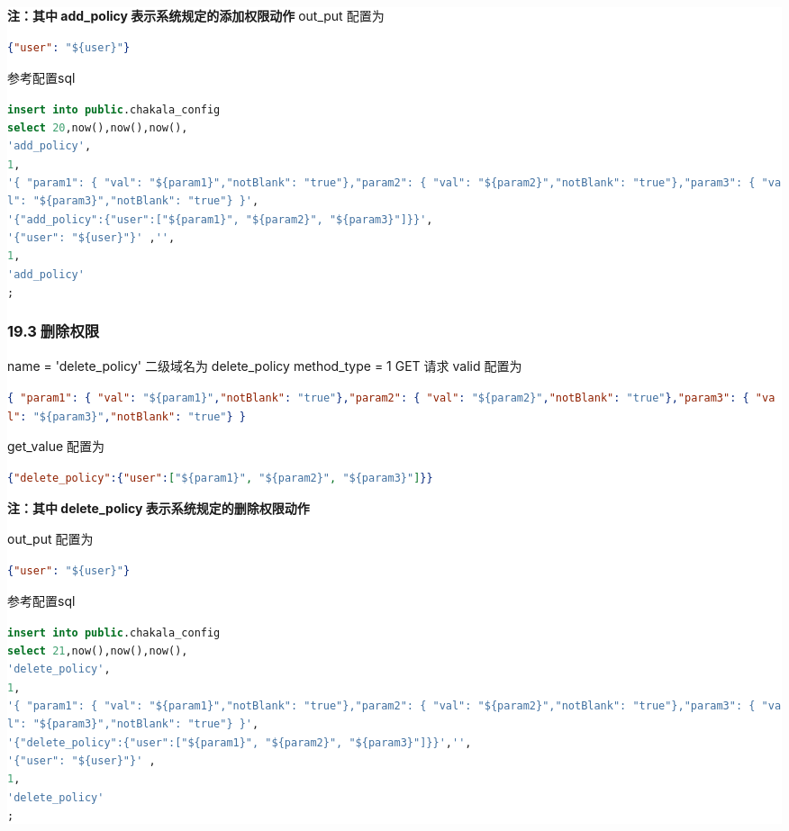 **注：其中 add_policy 表示系统规定的添加权限动作**
out_put 配置为
```json
{"user": "${user}"}
```
参考配置sql
```sql
insert into public.chakala_config 
select 20,now(),now(),now(),
'add_policy',
1,
'{ "param1": { "val": "${param1}","notBlank": "true"},"param2": { "val": "${param2}","notBlank": "true"},"param3": { "val": "${param3}","notBlank": "true"} }',
'{"add_policy":{"user":["${param1}", "${param2}", "${param3}"]}}',
'{"user": "${user}"}' ,'',
1,
'add_policy'
;
```

### 19.3 删除权限

name = 'delete_policy'  二级域名为 delete_policy
method_type = 1      GET 请求
valid 配置为
```json
{ "param1": { "val": "${param1}","notBlank": "true"},"param2": { "val": "${param2}","notBlank": "true"},"param3": { "val": "${param3}","notBlank": "true"} }
```
get_value 配置为
```json
{"delete_policy":{"user":["${param1}", "${param2}", "${param3}"]}}
```

**注：其中 delete_policy 表示系统规定的删除权限动作**

out_put 配置为
```json
{"user": "${user}"}
```
参考配置sql
```sql
insert into public.chakala_config
select 21,now(),now(),now(),
'delete_policy',
1,
'{ "param1": { "val": "${param1}","notBlank": "true"},"param2": { "val": "${param2}","notBlank": "true"},"param3": { "val": "${param3}","notBlank": "true"} }',
'{"delete_policy":{"user":["${param1}", "${param2}", "${param3}"]}}','',
'{"user": "${user}"}' ,
1,
'delete_policy'
;
```
